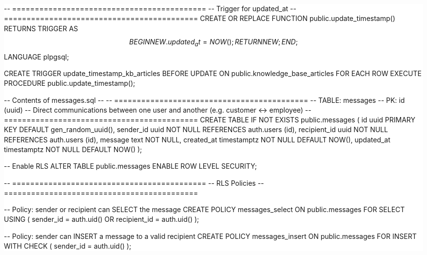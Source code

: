 -- ===========================================
-- Trigger for updated_at
-- ===========================================
CREATE OR REPLACE FUNCTION public.update_timestamp()
RETURNS TRIGGER AS $$
BEGIN
  NEW.updated_at = NOW();
  RETURN NEW;
END;
$$ LANGUAGE plpgsql;

CREATE TRIGGER update_timestamp_kb_articles
BEFORE UPDATE ON public.knowledge_base_articles
FOR EACH ROW
EXECUTE PROCEDURE public.update_timestamp();


-- Contents of messages.sql --
-- ===========================================
-- TABLE: messages
-- PK: id (uuid)
-- Direct communications between one user and another (e.g. customer <-> employee)
-- ===========================================
CREATE TABLE IF NOT EXISTS public.messages (
  id           uuid PRIMARY KEY DEFAULT gen_random_uuid(),
  sender_id    uuid NOT NULL REFERENCES auth.users (id),
  recipient_id uuid NOT NULL REFERENCES auth.users (id),
  message      text NOT NULL,
  created_at   timestamptz NOT NULL DEFAULT NOW(),
  updated_at   timestamptz NOT NULL DEFAULT NOW()
);

-- Enable RLS
ALTER TABLE public.messages ENABLE ROW LEVEL SECURITY;

-- ===========================================
-- RLS Policies
-- ===========================================

-- Policy: sender or recipient can SELECT the message
CREATE POLICY messages_select
ON public.messages
FOR SELECT
USING (
  sender_id = auth.uid() OR recipient_id = auth.uid()
);

-- Policy: sender can INSERT a message to a valid recipient
CREATE POLICY messages_insert
ON public.messages
FOR INSERT
WITH CHECK (
  sender_id = auth.uid()
);

